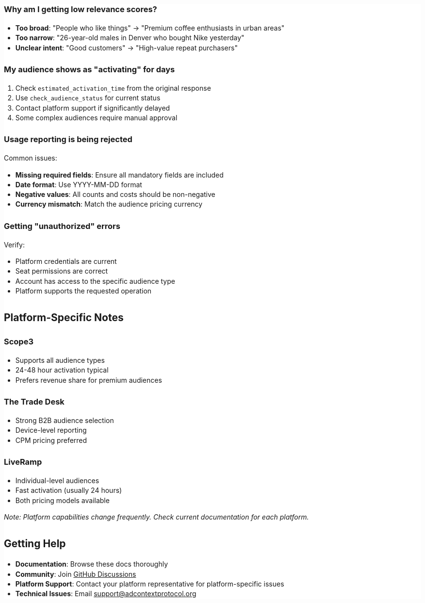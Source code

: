 ### Why am I getting low relevance scores?

- **Too broad**: "People who like things" → "Premium coffee enthusiasts in urban areas"
- **Too narrow**: "26-year-old males in Denver who bought Nike yesterday"
- **Unclear intent**: "Good customers" → "High-value repeat purchasers"

### My audience shows as "activating" for days

1. Check `estimated_activation_time` from the original response
2. Use `check_audience_status` for current status
3. Contact platform support if significantly delayed
4. Some complex audiences require manual approval

### Usage reporting is being rejected

Common issues:
- **Missing required fields**: Ensure all mandatory fields are included
- **Date format**: Use YYYY-MM-DD format
- **Negative values**: All counts and costs should be non-negative
- **Currency mismatch**: Match the audience pricing currency

### Getting "unauthorized" errors

Verify:
- Platform credentials are current
- Seat permissions are correct
- Account has access to the specific audience type
- Platform supports the requested operation

## Platform-Specific Notes

### Scope3
- Supports all audience types
- 24-48 hour activation typical
- Prefers revenue share for premium audiences

### The Trade Desk
- Strong B2B audience selection
- Device-level reporting
- CPM pricing preferred

### LiveRamp
- Individual-level audiences
- Fast activation (usually 24 hours)
- Both pricing models available

*Note: Platform capabilities change frequently. Check current documentation for each platform.*

## Getting Help

- **Documentation**: Browse these docs thoroughly
- **Community**: Join [GitHub Discussions](https://github.com/adcontextprotocol/adcp/discussions)
- **Platform Support**: Contact your platform representative for platform-specific issues
- **Technical Issues**: Email support@adcontextprotocol.org